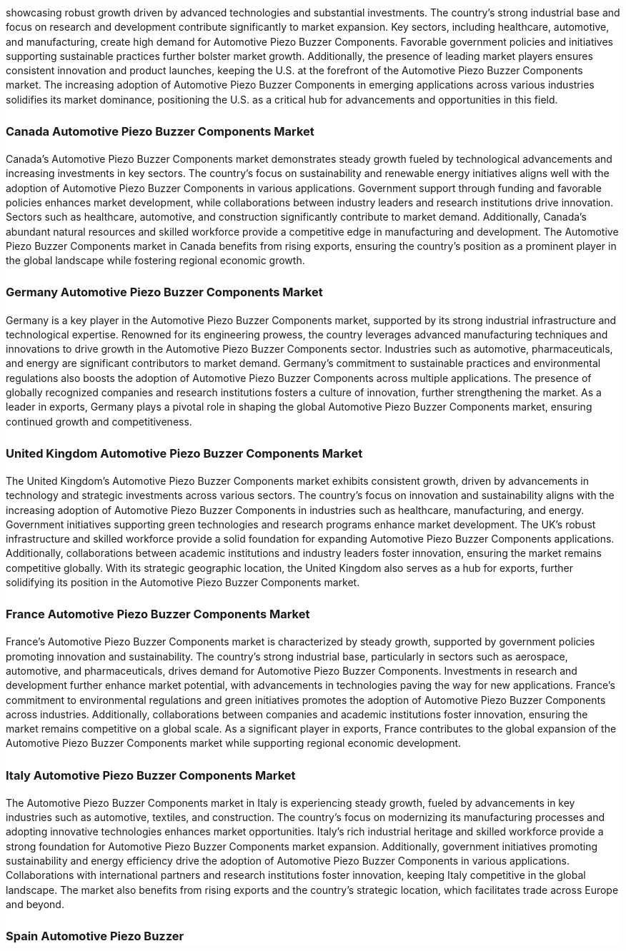 showcasing robust growth driven by advanced technologies and substantial investments. The country&rsquo;s strong industrial base and focus on research and development contribute significantly to market expansion. Key sectors, including healthcare, automotive, and manufacturing, create high demand for Automotive Piezo Buzzer Components. Favorable government policies and initiatives supporting sustainable practices further bolster market growth. Additionally, the presence of leading market players ensures consistent innovation and product launches, keeping the U.S. at the forefront of the Automotive Piezo Buzzer Components market. The increasing adoption of Automotive Piezo Buzzer Components in emerging applications across various industries solidifies its market dominance, positioning the U.S. as a critical hub for advancements and opportunities in this field.</p><h3>Canada Automotive Piezo Buzzer Components Market</h3><p>Canada&rsquo;s Automotive Piezo Buzzer Components market demonstrates steady growth fueled by technological advancements and increasing investments in key sectors. The country&rsquo;s focus on sustainability and renewable energy initiatives aligns well with the adoption of Automotive Piezo Buzzer Components in various applications. Government support through funding and favorable policies enhances market development, while collaborations between industry leaders and research institutions drive innovation. Sectors such as healthcare, automotive, and construction significantly contribute to market demand. Additionally, Canada&rsquo;s abundant natural resources and skilled workforce provide a competitive edge in manufacturing and development. The Automotive Piezo Buzzer Components market in Canada benefits from rising exports, ensuring the country&rsquo;s position as a prominent player in the global landscape while fostering regional economic growth.</p><h3>Germany Automotive Piezo Buzzer Components Market</h3><p>Germany is a key player in the Automotive Piezo Buzzer Components market, supported by its strong industrial infrastructure and technological expertise. Renowned for its engineering prowess, the country leverages advanced manufacturing techniques and innovations to drive growth in the Automotive Piezo Buzzer Components sector. Industries such as automotive, pharmaceuticals, and energy are significant contributors to market demand. Germany&rsquo;s commitment to sustainable practices and environmental regulations also boosts the adoption of Automotive Piezo Buzzer Components across multiple applications. The presence of globally recognized companies and research institutions fosters a culture of innovation, further strengthening the market. As a leader in exports, Germany plays a pivotal role in shaping the global Automotive Piezo Buzzer Components market, ensuring continued growth and competitiveness.</p><h3>United Kingdom Automotive Piezo Buzzer Components Market</h3><p>The United Kingdom&rsquo;s Automotive Piezo Buzzer Components market exhibits consistent growth, driven by advancements in technology and strategic investments across various sectors. The country&rsquo;s focus on innovation and sustainability aligns with the increasing adoption of Automotive Piezo Buzzer Components in industries such as healthcare, manufacturing, and energy. Government initiatives supporting green technologies and research programs enhance market development. The UK&rsquo;s robust infrastructure and skilled workforce provide a solid foundation for expanding Automotive Piezo Buzzer Components applications. Additionally, collaborations between academic institutions and industry leaders foster innovation, ensuring the market remains competitive globally. With its strategic geographic location, the United Kingdom also serves as a hub for exports, further solidifying its position in the Automotive Piezo Buzzer Components market.</p><h3>France Automotive Piezo Buzzer Components Market</h3><p>France&rsquo;s Automotive Piezo Buzzer Components market is characterized by steady growth, supported by government policies promoting innovation and sustainability. The country&rsquo;s strong industrial base, particularly in sectors such as aerospace, automotive, and pharmaceuticals, drives demand for Automotive Piezo Buzzer Components. Investments in research and development further enhance market potential, with advancements in technologies paving the way for new applications. France&rsquo;s commitment to environmental regulations and green initiatives promotes the adoption of Automotive Piezo Buzzer Components across industries. Additionally, collaborations between companies and academic institutions foster innovation, ensuring the market remains competitive on a global scale. As a significant player in exports, France contributes to the global expansion of the Automotive Piezo Buzzer Components market while supporting regional economic development.</p><h3>Italy Automotive Piezo Buzzer Components Market</h3><p>The Automotive Piezo Buzzer Components market in Italy is experiencing steady growth, fueled by advancements in key industries such as automotive, textiles, and construction. The country&rsquo;s focus on modernizing its manufacturing processes and adopting innovative technologies enhances market opportunities. Italy&rsquo;s rich industrial heritage and skilled workforce provide a strong foundation for Automotive Piezo Buzzer Components market expansion. Additionally, government initiatives promoting sustainability and energy efficiency drive the adoption of Automotive Piezo Buzzer Components in various applications. Collaborations with international partners and research institutions foster innovation, keeping Italy competitive in the global landscape. The market also benefits from rising exports and the country&rsquo;s strategic location, which facilitates trade across Europe and beyond.</p><h3>Spain Automotive Piezo Buzzer